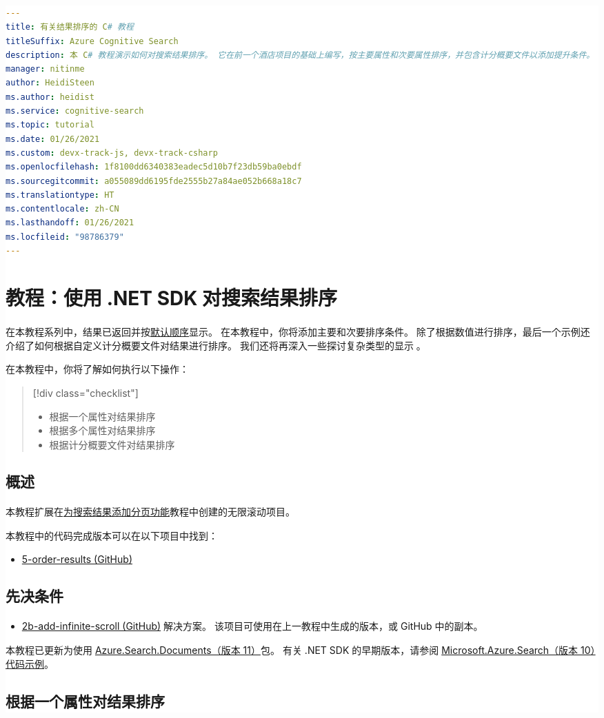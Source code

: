 ```yaml
---
title: 有关结果排序的 C# 教程
titleSuffix: Azure Cognitive Search
description: 本 C# 教程演示如何对搜索结果排序。 它在前一个酒店项目的基础上编写，按主要属性和次要属性排序，并包含计分概要文件以添加提升条件。
manager: nitinme
author: HeidiSteen
ms.author: heidist
ms.service: cognitive-search
ms.topic: tutorial
ms.date: 01/26/2021
ms.custom: devx-track-js, devx-track-csharp
ms.openlocfilehash: 1f8100dd6340383eadec5d10b7f23db59ba0ebdf
ms.sourcegitcommit: a055089dd6195fde2555b27a84ae052b668a18c7
ms.translationtype: HT
ms.contentlocale: zh-CN
ms.lasthandoff: 01/26/2021
ms.locfileid: "98786379"
---
```

# <a name="tutorial-order-search-results-using-the-net-sdk"></a>教程：使用 .NET SDK 对搜索结果排序

在本教程系列中，结果已返回并按[默认顺序](index-add-scoring-profiles.md#what-is-default-scoring)显示。 在本教程中，你将添加主要和次要排序条件。 除了根据数值进行排序，最后一个示例还介绍了如何根据自定义计分概要文件对结果进行排序。 我们还将再深入一些探讨复杂类型的显示  。

在本教程中，你将了解如何执行以下操作：
> [!div class="checklist"]
> * 根据一个属性对结果排序
> * 根据多个属性对结果排序
> * 根据计分概要文件对结果排序

## <a name="overview"></a>概述

本教程扩展在[为搜索结果添加分页功能](tutorial-csharp-paging.md)教程中创建的无限滚动项目。

本教程中的代码完成版本可以在以下项目中找到：

* [5-order-results (GitHub)](https://github.com/Azure-Samples/azure-search-dotnet-samples/tree/master/create-first-app/v11/5-order-results)

## <a name="prerequisites"></a>先决条件

* [2b-add-infinite-scroll (GitHub)](https://github.com/Azure-Samples/azure-search-dotnet-samples/tree/master/create-first-app/v11/2b-add-infinite-scroll) 解决方案。 该项目可使用在上一教程中生成的版本，或 GitHub 中的副本。

本教程已更新为使用 [Azure.Search.Documents（版本 11）](https://www.nuget.org/packages/Azure.Search.Documents/)包。 有关 .NET SDK 的早期版本，请参阅 [Microsoft.Azure.Search（版本 10）代码示例](https://github.com/Azure-Samples/azure-search-dotnet-samples/tree/master/create-first-app/v10)。

## <a name="order-results-based-on-one-property"></a>根据一个属性对结果排序
